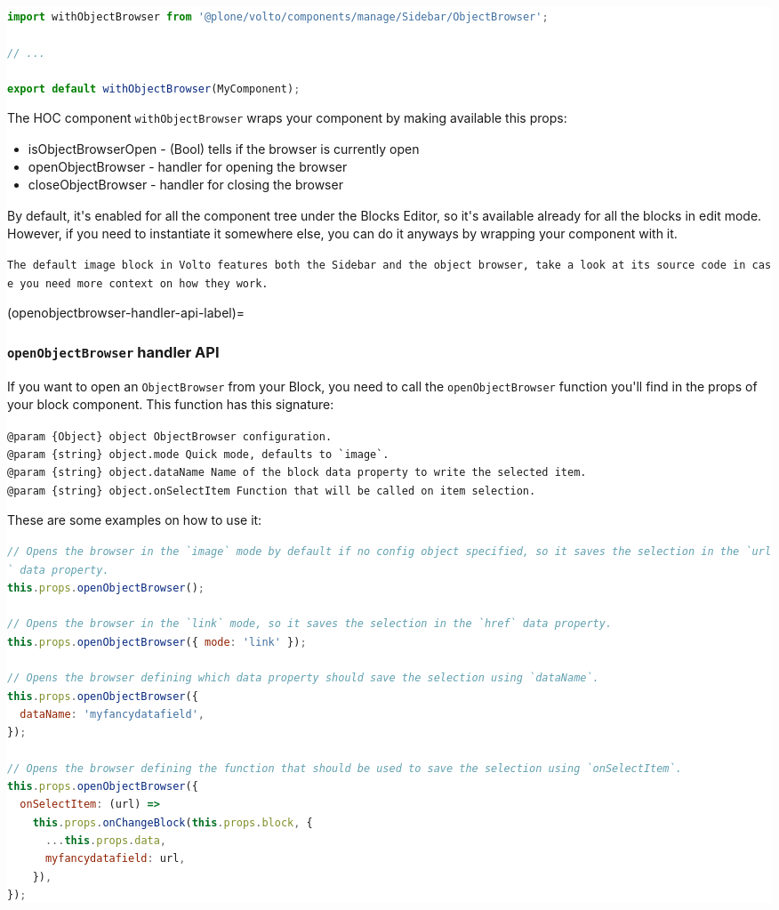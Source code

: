 ```js
import withObjectBrowser from '@plone/volto/components/manage/Sidebar/ObjectBrowser';

// ...

export default withObjectBrowser(MyComponent);
```

The HOC component `withObjectBrowser` wraps your component by making available this props:

- isObjectBrowserOpen - (Bool) tells if the browser is currently open
- openObjectBrowser - handler for opening the browser
- closeObjectBrowser - handler for closing the browser

By default, it's enabled for all the component tree under the Blocks Editor, so it's available already for all the blocks in edit mode.
However, if you need to instantiate it somewhere else, you can do it anyways by wrapping your component with it.

```{note}
The default image block in Volto features both the Sidebar and the object browser, take a look at its source code in case you need more context on how they work.
```

(openobjectbrowser-handler-api-label)=

### `openObjectBrowser` handler API

If you want to open an `ObjectBrowser` from your Block, you need to call the `openObjectBrowser` function you'll find in the props of your block component.
This function has this signature:

```
@param {Object} object ObjectBrowser configuration.
@param {string} object.mode Quick mode, defaults to `image`.
@param {string} object.dataName Name of the block data property to write the selected item.
@param {string} object.onSelectItem Function that will be called on item selection.
```

These are some examples on how to use it:

```js
// Opens the browser in the `image` mode by default if no config object specified, so it saves the selection in the `url` data property.
this.props.openObjectBrowser();

// Opens the browser in the `link` mode, so it saves the selection in the `href` data property.
this.props.openObjectBrowser({ mode: 'link' });

// Opens the browser defining which data property should save the selection using `dataName`.
this.props.openObjectBrowser({
  dataName: 'myfancydatafield',
});

// Opens the browser defining the function that should be used to save the selection using `onSelectItem`.
this.props.openObjectBrowser({
  onSelectItem: (url) =>
    this.props.onChangeBlock(this.props.block, {
      ...this.props.data,
      myfancydatafield: url,
    }),
});
```
